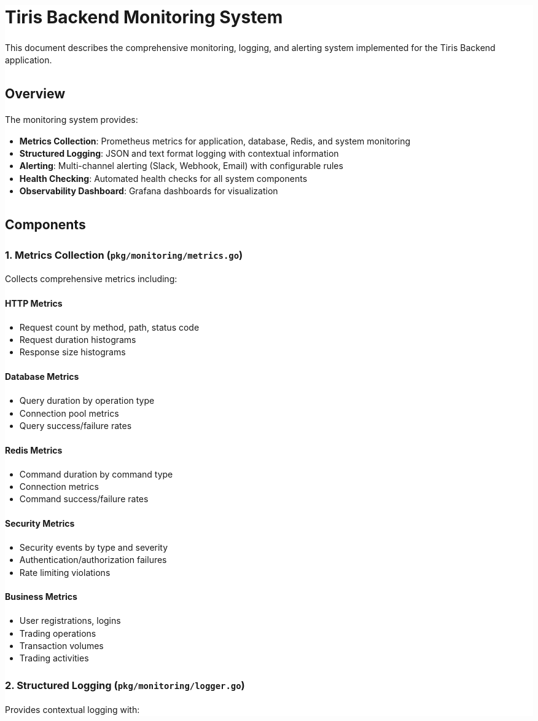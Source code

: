# Tiris Backend Monitoring System

This document describes the comprehensive monitoring, logging, and alerting system implemented for the Tiris Backend application.

## Overview

The monitoring system provides:
- **Metrics Collection**: Prometheus metrics for application, database, Redis, and system monitoring
- **Structured Logging**: JSON and text format logging with contextual information
- **Alerting**: Multi-channel alerting (Slack, Webhook, Email) with configurable rules
- **Health Checking**: Automated health checks for all system components
- **Observability Dashboard**: Grafana dashboards for visualization

## Components

### 1. Metrics Collection (`pkg/monitoring/metrics.go`)

Collects comprehensive metrics including:

#### HTTP Metrics
- Request count by method, path, status code
- Request duration histograms
- Response size histograms

#### Database Metrics
- Query duration by operation type
- Connection pool metrics
- Query success/failure rates

#### Redis Metrics
- Command duration by command type
- Connection metrics
- Command success/failure rates

#### Security Metrics
- Security events by type and severity
- Authentication/authorization failures
- Rate limiting violations

#### Business Metrics
- User registrations, logins
- Trading operations
- Transaction volumes
- Trading activities

### 2. Structured Logging (`pkg/monitoring/logger.go`)

Provides contextual logging with:
